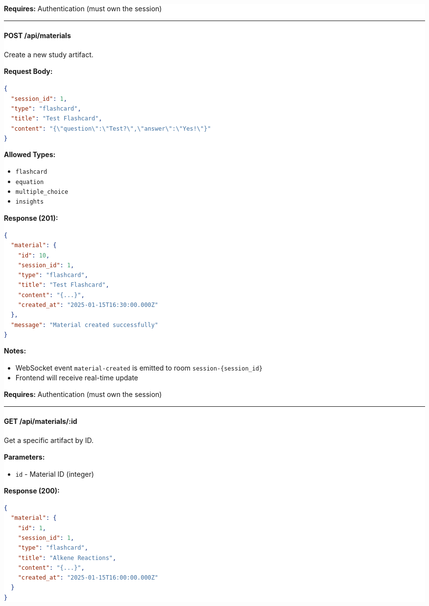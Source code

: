 **Requires:** Authentication (must own the session)

---

#### POST /api/materials

Create a new study artifact.

**Request Body:**
```json
{
  "session_id": 1,
  "type": "flashcard",
  "title": "Test Flashcard",
  "content": "{\"question\":\"Test?\",\"answer\":\"Yes!\"}"
}
```

**Allowed Types:**
- `flashcard`
- `equation`
- `multiple_choice`
- `insights`

**Response (201):**
```json
{
  "material": {
    "id": 10,
    "session_id": 1,
    "type": "flashcard",
    "title": "Test Flashcard",
    "content": "{...}",
    "created_at": "2025-01-15T16:30:00.000Z"
  },
  "message": "Material created successfully"
}
```

**Notes:**
- WebSocket event `material-created` is emitted to room `session-{session_id}`
- Frontend will receive real-time update

**Requires:** Authentication (must own the session)

---

#### GET /api/materials/:id

Get a specific artifact by ID.

**Parameters:**
- `id` - Material ID (integer)

**Response (200):**
```json
{
  "material": {
    "id": 1,
    "session_id": 1,
    "type": "flashcard",
    "title": "Alkene Reactions",
    "content": "{...}",
    "created_at": "2025-01-15T16:00:00.000Z"
  }
}
```
